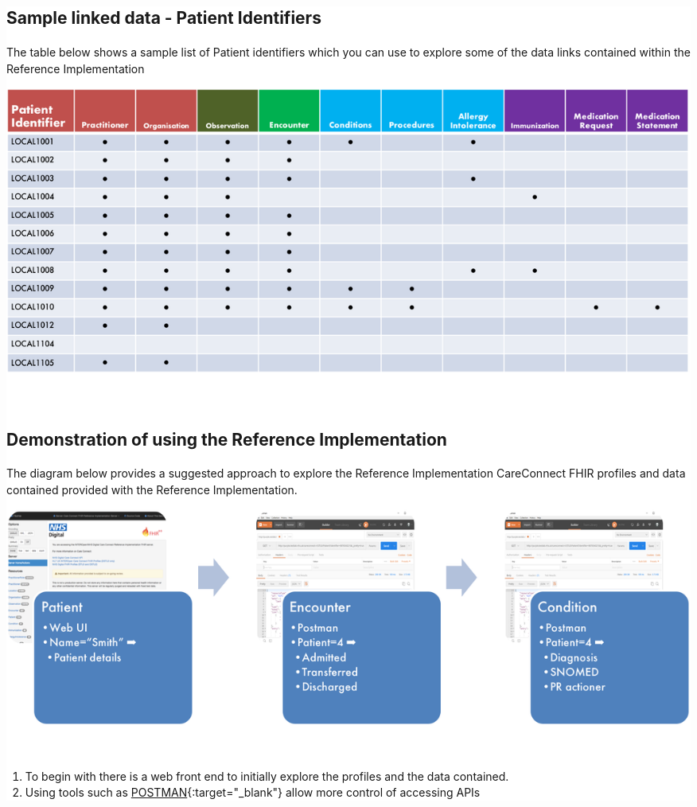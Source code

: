 ## Sample linked data - Patient Identifiers ##

The table below shows a sample list of Patient identifiers which you can use to explore some of the data links contained within the Reference Implementation

<p style="text-align:center;"><img src="images/build/Sample_data_patient_id.png" alt="Sample linked data" title="Sample linked data - Patient Identifiers" style="width:100%"></p>
<br>

## Demonstration of using the Reference Implementation ##

The diagram below provides a suggested approach to explore the Reference Implementation CareConnect FHIR profiles and data contained provided with the Reference Implementation.

<p style="text-align:center;"><img src="images/build/Ref_impl_webex_demo.png" alt="Suggested demonstration of the Reference Implementation" title="A suggested approach to explore the Care Connect FHIR profiles and the data contained within the Reference Implementation. " style="width:100%"></p>
<br>

1. To begin with there is a web front end to initially explore the profiles and the data contained.
2. Using tools such as [POSTMAN](https://www.getpostman.com/){:target="_blank"} allow more control of accessing APIs
